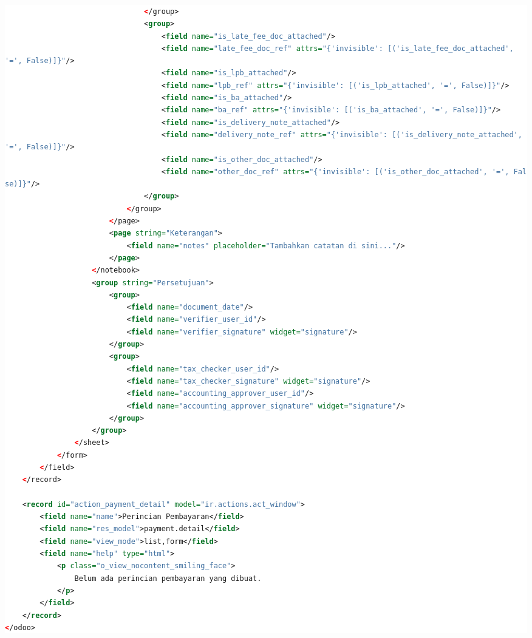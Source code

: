 ```xml
                                </group>
                                <group>
                                    <field name="is_late_fee_doc_attached"/>
                                    <field name="late_fee_doc_ref" attrs="{'invisible': [('is_late_fee_doc_attached', '=', False)]}"/>
                                    <field name="is_lpb_attached"/>
                                    <field name="lpb_ref" attrs="{'invisible': [('is_lpb_attached', '=', False)]}"/>
                                    <field name="is_ba_attached"/>
                                    <field name="ba_ref" attrs="{'invisible': [('is_ba_attached', '=', False)]}"/>
                                    <field name="is_delivery_note_attached"/>
                                    <field name="delivery_note_ref" attrs="{'invisible': [('is_delivery_note_attached', '=', False)]}"/>
                                    <field name="is_other_doc_attached"/>
                                    <field name="other_doc_ref" attrs="{'invisible': [('is_other_doc_attached', '=', False)]}"/>
                                </group>
                            </group>
                        </page>
                        <page string="Keterangan">
                            <field name="notes" placeholder="Tambahkan catatan di sini..."/>
                        </page>
                    </notebook>
                    <group string="Persetujuan">
                        <group>
                            <field name="document_date"/>
                            <field name="verifier_user_id"/>
                            <field name="verifier_signature" widget="signature"/>
                        </group>
                        <group>
                            <field name="tax_checker_user_id"/>
                            <field name="tax_checker_signature" widget="signature"/>
                            <field name="accounting_approver_user_id"/>
                            <field name="accounting_approver_signature" widget="signature"/>
                        </group>
                    </group>
                </sheet>
            </form>
        </field>
    </record>

    <record id="action_payment_detail" model="ir.actions.act_window">
        <field name="name">Perincian Pembayaran</field>
        <field name="res_model">payment.detail</field>
        <field name="view_mode">list,form</field>
        <field name="help" type="html">
            <p class="o_view_nocontent_smiling_face">
                Belum ada perincian pembayaran yang dibuat.
            </p>
        </field>
    </record>
</odoo>
```
